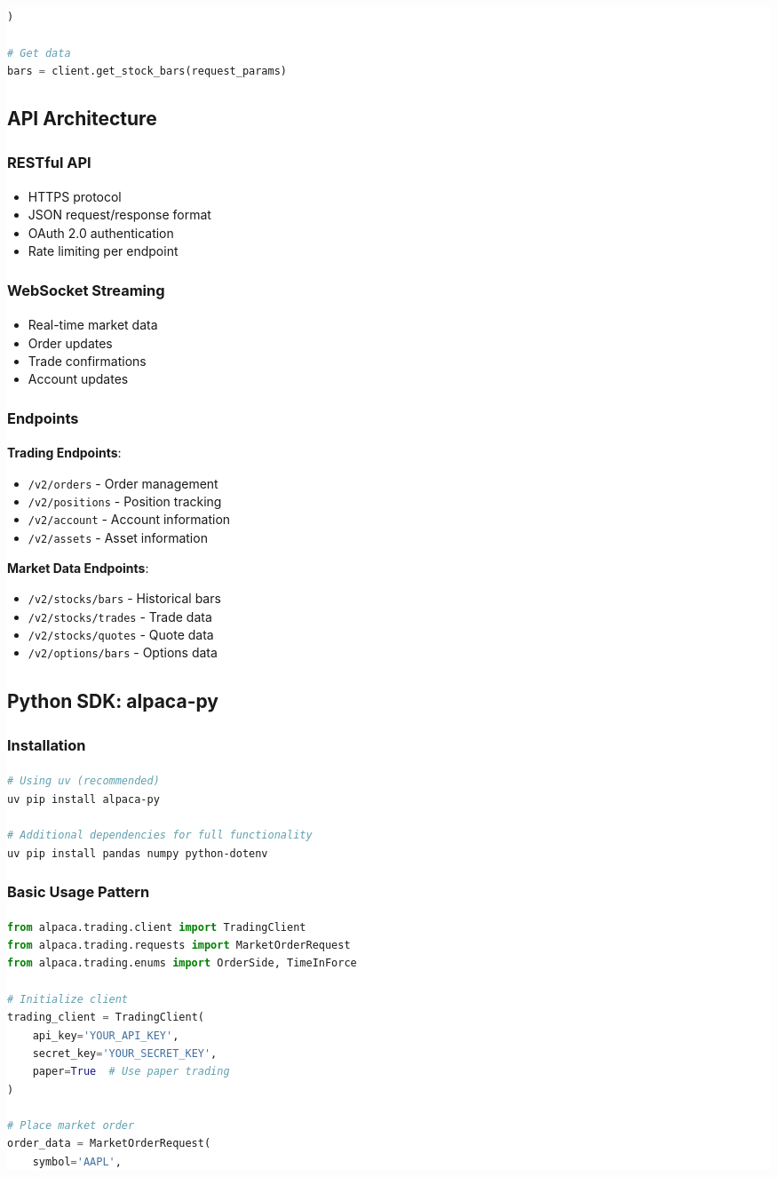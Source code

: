 ```python
)

# Get data
bars = client.get_stock_bars(request_params)
```

## API Architecture

### RESTful API
- HTTPS protocol
- JSON request/response format
- OAuth 2.0 authentication
- Rate limiting per endpoint

### WebSocket Streaming
- Real-time market data
- Order updates
- Trade confirmations
- Account updates

### Endpoints

**Trading Endpoints**:
- `/v2/orders` - Order management
- `/v2/positions` - Position tracking
- `/v2/account` - Account information
- `/v2/assets` - Asset information

**Market Data Endpoints**:
- `/v2/stocks/bars` - Historical bars
- `/v2/stocks/trades` - Trade data
- `/v2/stocks/quotes` - Quote data
- `/v2/options/bars` - Options data

## Python SDK: alpaca-py

### Installation

```bash
# Using uv (recommended)
uv pip install alpaca-py

# Additional dependencies for full functionality
uv pip install pandas numpy python-dotenv
```

### Basic Usage Pattern

```python
from alpaca.trading.client import TradingClient
from alpaca.trading.requests import MarketOrderRequest
from alpaca.trading.enums import OrderSide, TimeInForce

# Initialize client
trading_client = TradingClient(
    api_key='YOUR_API_KEY',
    secret_key='YOUR_SECRET_KEY',
    paper=True  # Use paper trading
)

# Place market order
order_data = MarketOrderRequest(
    symbol='AAPL',
```